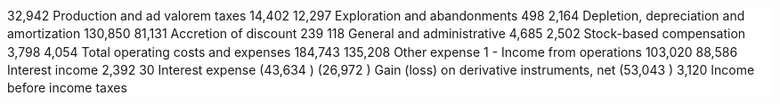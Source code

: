 <td>32,942</td>
</tr>
<tr>
<td>Production and ad valorem taxes</td>
<td>14,402</td>
<td>12,297</td>
</tr>
<tr>
<td>Exploration and abandonments</td>
<td>498</td>
<td>2,164</td>
</tr>
<tr>
<td>Depletion, depreciation and amortization</td>
<td>130,850</td>
<td>81,131</td>
</tr>
<tr>
<td>Accretion of discount</td>
<td>239</td>
<td>118</td>
</tr>
<tr>
<td>General and administrative</td>
<td>4,685</td>
<td>2,502</td>
</tr>
<tr>
<td>Stock-based compensation</td>
<td>3,798</td>
<td>4,054</td>
</tr>
<tr>
<td>Total operating costs and expenses</td>
<td>184,743</td>
<td>135,208</td>
</tr>
<tr>
<td>Other expense</td>
<td>1</td>
<td>-</td>
</tr>
<tr>
<td>Income from operations</td>
<td>103,020</td>
<td>88,586</td>
</tr>
<tr>
<td>Interest income</td>
<td>2,392</td>
<td>30</td>
</tr>
<tr>
<td>Interest expense</td>
<td>(43,634 )</td>
<td>(26,972 )</td>
</tr>
<tr>
<td>Gain (loss) on derivative instruments, net</td>
<td>(53,043 )</td>
<td>3,120</td>
</tr>
<tr>
<td>Income before income taxes</td>